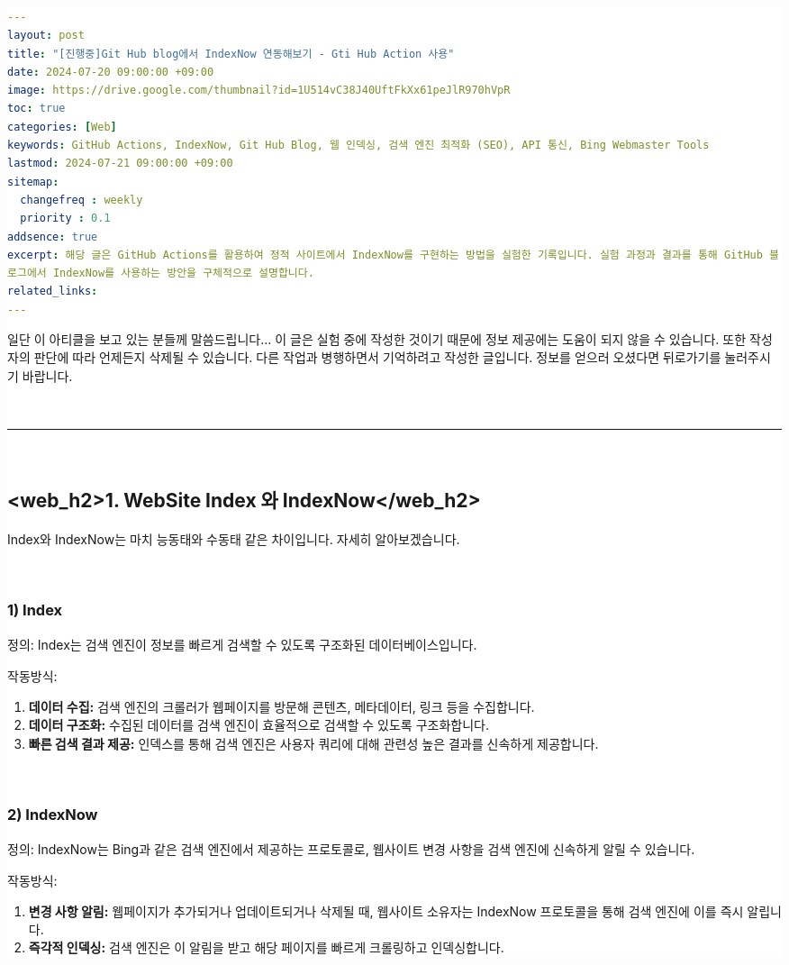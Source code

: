 ```yaml
---
layout: post
title: "[진행중]Git Hub blog에서 IndexNow 연동해보기 - Gti Hub Action 사용"
date: 2024-07-20 09:00:00 +09:00
image: https://drive.google.com/thumbnail?id=1U514vC38J40UftFkXx61peJlR970hVpR
toc: true
categories: [Web]
keywords: GitHub Actions, IndexNow, Git Hub Blog, 웹 인덱싱, 검색 엔진 최적화 (SEO), API 통신, Bing Webmaster Tools
lastmod: 2024-07-21 09:00:00 +09:00
sitemap: 
  changefreq : weekly
  priority : 0.1
addsence: true
excerpt: 해당 글은 GitHub Actions를 활용하여 정적 사이트에서 IndexNow를 구현하는 방법을 실험한 기록입니다. 실험 과정과 결과를 통해 GitHub 블로그에서 IndexNow를 사용하는 방안을 구체적으로 설명합니다.
related_links:
---
```


일단 이 아티클을 보고 있는 분들께 말씀드립니다...
이 글은 실험 중에 작성한 것이기 때문에 정보 제공에는 도움이 되지 않을 수 있습니다. 또한 작성자의 판단에 따라 언제든지 삭제될 수 있습니다. 다른 작업과 병행하면서 기억하려고 작성한 글입니다. 정보를 얻으러 오셨다면 뒤로가기를 눌러주시기 바랍니다.

<br>

---

<br>

## <web_h2>1. WebSite Index 와 IndexNow</web_h2>

Index와 IndexNow는 마치 능동태와 수동태 같은 차이입니다. 자세히 알아보겠습니다.

<br>

### 1) Index

정의: Index는 검색 엔진이 정보를 빠르게 검색할 수 있도록 구조화된 데이터베이스입니다.

작동방식:
1. **데이터 수집:** 검색 엔진의 크롤러가 웹페이지를 방문해 콘텐츠, 메타데이터, 링크 등을 수집합니다.
2. **데이터 구조화:** 수집된 데이터를 검색 엔진이 효율적으로 검색할 수 있도록 구조화합니다.
3. **빠른 검색 결과 제공:** 인덱스를 통해 검색 엔진은 사용자 쿼리에 대해 관련성 높은 결과를 신속하게 제공합니다.

<br>

### 2) IndexNow

정의: IndexNow는 Bing과 같은 검색 엔진에서 제공하는 프로토콜로, 웹사이트 변경 사항을 검색 엔진에 신속하게 알릴 수 있습니다.

작동방식:
1. **변경 사항 알림:** 웹페이지가 추가되거나 업데이트되거나 삭제될 때, 웹사이트 소유자는 IndexNow 프로토콜을 통해 검색 엔진에 이를 즉시 알립니다.
2. **즉각적 인덱싱:** 검색 엔진은 이 알림을 받고 해당 페이지를 빠르게 크롤링하고 인덱싱합니다.

